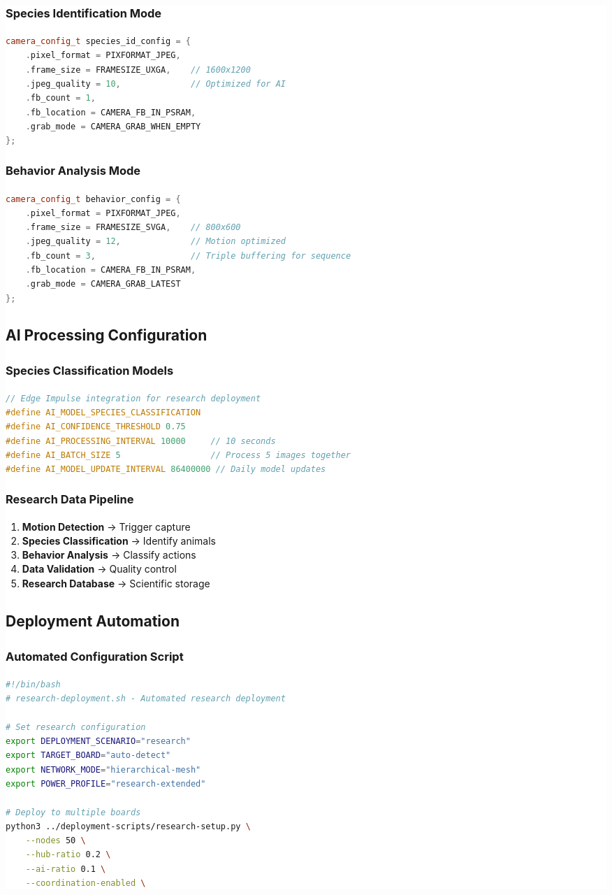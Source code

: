 ### Species Identification Mode
```cpp
camera_config_t species_id_config = {
    .pixel_format = PIXFORMAT_JPEG,
    .frame_size = FRAMESIZE_UXGA,    // 1600x1200
    .jpeg_quality = 10,              // Optimized for AI
    .fb_count = 1,
    .fb_location = CAMERA_FB_IN_PSRAM,
    .grab_mode = CAMERA_GRAB_WHEN_EMPTY
};
```

### Behavior Analysis Mode
```cpp
camera_config_t behavior_config = {
    .pixel_format = PIXFORMAT_JPEG,
    .frame_size = FRAMESIZE_SVGA,    // 800x600
    .jpeg_quality = 12,              // Motion optimized
    .fb_count = 3,                   // Triple buffering for sequence
    .fb_location = CAMERA_FB_IN_PSRAM,
    .grab_mode = CAMERA_GRAB_LATEST
};
```

## AI Processing Configuration

### Species Classification Models
```cpp
// Edge Impulse integration for research deployment
#define AI_MODEL_SPECIES_CLASSIFICATION
#define AI_CONFIDENCE_THRESHOLD 0.75
#define AI_PROCESSING_INTERVAL 10000     // 10 seconds
#define AI_BATCH_SIZE 5                  // Process 5 images together
#define AI_MODEL_UPDATE_INTERVAL 86400000 // Daily model updates
```

### Research Data Pipeline
1. **Motion Detection** → Trigger capture
2. **Species Classification** → Identify animals
3. **Behavior Analysis** → Classify actions
4. **Data Validation** → Quality control
5. **Research Database** → Scientific storage

## Deployment Automation

### Automated Configuration Script
```bash
#!/bin/bash
# research-deployment.sh - Automated research deployment

# Set research configuration
export DEPLOYMENT_SCENARIO="research"
export TARGET_BOARD="auto-detect"
export NETWORK_MODE="hierarchical-mesh"
export POWER_PROFILE="research-extended"

# Deploy to multiple boards
python3 ../deployment-scripts/research-setup.py \
    --nodes 50 \
    --hub-ratio 0.2 \
    --ai-ratio 0.1 \
    --coordination-enabled \
```